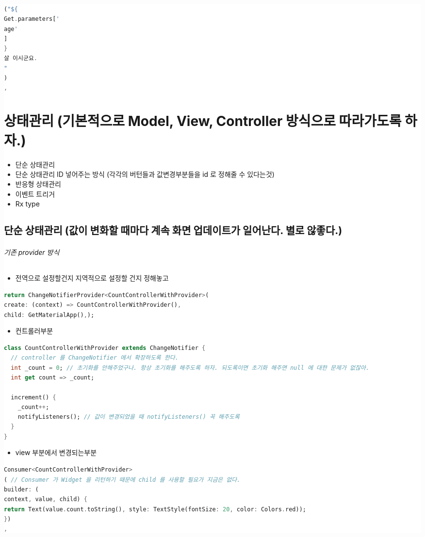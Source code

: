 ```dart
("${
Get.parameters['
age'
]
}
살 이시군요.
"
)
,
```

# 상태관리 (기본적으로 Model, View, Controller 방식으로 따라가도록 하자.)

- 단순 상태관리
- 단순 상태관리 ID 넣어주는 방식 (각각의 버턴들과 값변경부분들을 id 로 정해줄 수 있다는것)
- 반응형 상태관리
- 이벤트 트리거
- Rx type

## 단순 상태관리 (값이 변화할 때마다 계속 화면 업데이트가 일어난다. 별로 않좋다.)

###### 기존 provider 방식

- 전역으로 설정할건지 지역적으로 설정할 건지 정해놓고

```dart
return ChangeNotifierProvider<CountControllerWithProvider>(
create: (context) => CountControllerWithProvider(),
child: GetMaterialApp(),);
```

- 컨트롤러부분

```dart
class CountControllerWithProvider extends ChangeNotifier {
  // controller 를 ChangeNotifier 에서 확장하도록 한다.
  int _count = 0; // 초기화를 안해주었구나. 항상 초기화를 해주도록 하자. 되도록이면 초기화 해주면 null 에 대한 문제가 없잖아.
  int get count => _count;

  increment() {
    _count++;
    notifyListeners(); // 값이 변경되었을 때 notifyListeners() 꼭 해주도록
  }
}
```

- view 부분에서 변경되는부분

```dart
Consumer<CountControllerWithProvider>
( // Consumer 가 Widget 을 리턴하기 때문에 child 를 사용할 필요가 지금은 없다.
builder: (
context, value, child) {
return Text(value.count.toString(), style: TextStyle(fontSize: 20, color: Colors.red));
})
,
```
